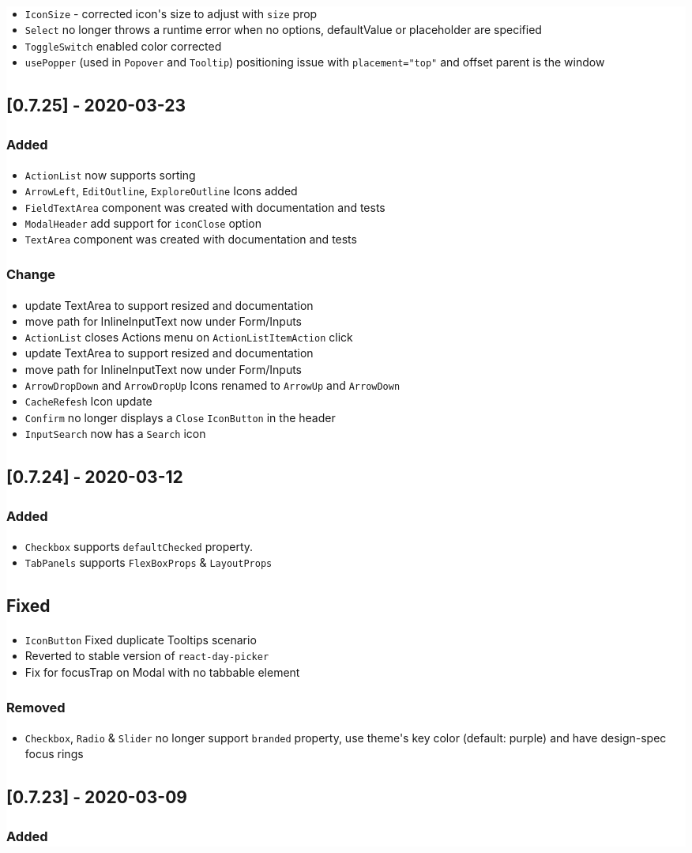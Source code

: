 - `IconSize` - corrected icon's size to adjust with `size` prop
- `Select` no longer throws a runtime error when no options, defaultValue or placeholder are specified
- `ToggleSwitch` enabled color corrected
- `usePopper` (used in `Popover` and `Tooltip`) positioning issue with `placement="top"` and offset parent is the window

## [0.7.25] - 2020-03-23

### Added

- `ActionList` now supports sorting
- `ArrowLeft`, `EditOutline`, `ExploreOutline` Icons added
- `FieldTextArea` component was created with documentation and tests
- `ModalHeader` add support for `iconClose` option
- `TextArea` component was created with documentation and tests

### Change

- update TextArea to support resized and documentation
- move path for InlineInputText now under Form/Inputs
- `ActionList` closes Actions menu on `ActionListItemAction` click
- update TextArea to support resized and documentation
- move path for InlineInputText now under Form/Inputs
- `ArrowDropDown` and `ArrowDropUp` Icons renamed to `ArrowUp` and `ArrowDown`
- `CacheRefesh` Icon update
- `Confirm` no longer displays a `Close` `IconButton` in the header
- `InputSearch` now has a `Search` icon

## [0.7.24] - 2020-03-12

### Added

- `Checkbox` supports `defaultChecked` property.
- `TabPanels` supports `FlexBoxProps` & `LayoutProps`

## Fixed

- `IconButton` Fixed duplicate Tooltips scenario
- Reverted to stable version of `react-day-picker`
- Fix for focusTrap on Modal with no tabbable element

### Removed

- `Checkbox`, `Radio` & `Slider` no longer support `branded` property, use theme's key color (default: purple) and have design-spec focus rings

## [0.7.23] - 2020-03-09

### Added
